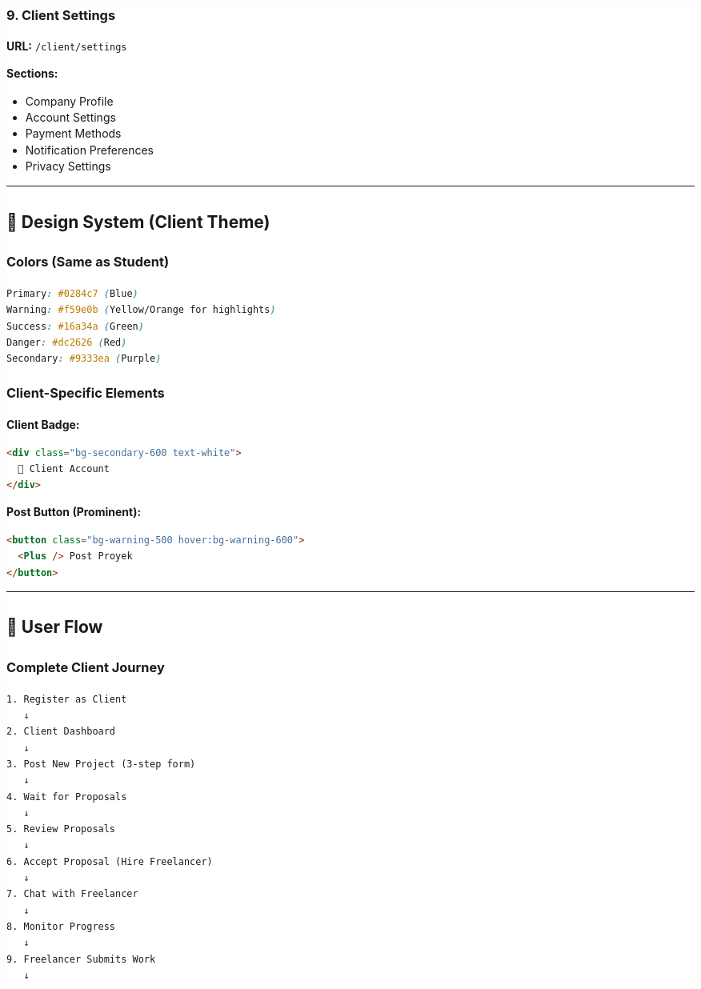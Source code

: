 ### 9. Client Settings
**URL:** `/client/settings`

**Sections:**
- Company Profile
- Account Settings
- Payment Methods
- Notification Preferences
- Privacy Settings

---

## 🎨 Design System (Client Theme)

### Colors (Same as Student)
```css
Primary: #0284c7 (Blue)
Warning: #f59e0b (Yellow/Orange for highlights)
Success: #16a34a (Green)
Danger: #dc2626 (Red)
Secondary: #9333ea (Purple)
```

### Client-Specific Elements

**Client Badge:**
```html
<div class="bg-secondary-600 text-white">
  💼 Client Account
</div>
```

**Post Button (Prominent):**
```html
<button class="bg-warning-500 hover:bg-warning-600">
  <Plus /> Post Proyek
</button>
```

---

## 🔄 User Flow

### Complete Client Journey

```
1. Register as Client
   ↓
2. Client Dashboard
   ↓
3. Post New Project (3-step form)
   ↓
4. Wait for Proposals
   ↓
5. Review Proposals
   ↓
6. Accept Proposal (Hire Freelancer)
   ↓
7. Chat with Freelancer
   ↓
8. Monitor Progress
   ↓
9. Freelancer Submits Work
   ↓
```